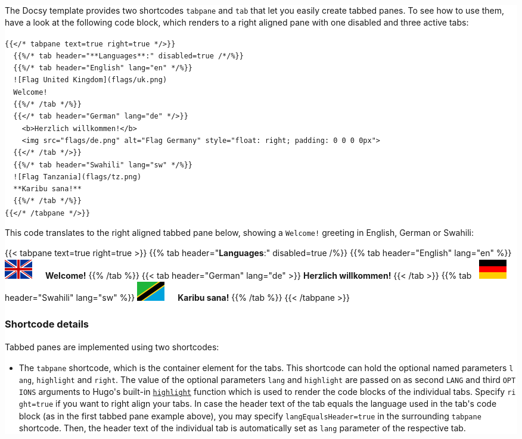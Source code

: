 The Docsy template provides two shortcodes `tabpane` and `tab` that let you easily create tabbed panes. To see how to use them, have a look at the following code block, which renders to a right aligned pane with one disabled and three active tabs:

```go-html-template
{{</* tabpane text=true right=true */>}}
  {{%/* tab header="**Languages**:" disabled=true /*/%}}
  {{%/* tab header="English" lang="en" */%}}
  ![Flag United Kingdom](flags/uk.png)
  Welcome!
  {{%/* /tab */%}}
  {{</* tab header="German" lang="de" */>}}
    <b>Herzlich willkommen!</b>
    <img src="flags/de.png" alt="Flag Germany" style="float: right; padding: 0 0 0 0px">
  {{</* /tab */>}}
  {{%/* tab header="Swahili" lang="sw" */%}}
  ![Flag Tanzania](flags/tz.png)
  **Karibu sana!**
  {{%/* /tab */%}}
{{</* /tabpane */>}}
```

This code translates to the right aligned tabbed pane below, showing a `Welcome!` greeting in English, German or Swahili:

{{< tabpane text=true right=true >}}
  {{% tab header="**Languages**:" disabled=true /%}}
  {{% tab header="English" lang="en" %}}
  ![Flag United Kingdom](flags/uk.png)
  **Welcome!**
  {{% /tab %}}
  {{< tab header="German" lang="de" >}}
    <b>Herzlich willkommen!</b>
    <img src="flags/de.png" alt="Flag Germany" style="float: right; padding: 0 0 0 0px">
  {{< /tab >}}
  {{% tab header="Swahili" lang="sw" %}}
  ![Flag Tanzania](flags/tz.png)
  **Karibu sana!**
  {{% /tab %}}
{{< /tabpane >}}

### Shortcode details

Tabbed panes are implemented using two shortcodes:

* The `tabpane` shortcode, which is the container element for the tabs. This shortcode can hold the optional named parameters `lang`, `highlight` and `right`. The value of the optional parameters `lang` and `highlight` are passed on as second `LANG` and third `OPTIONS` arguments to Hugo's built-in [`highlight`](https://gohugo.io/functions/highlight/) function which is used to render the code blocks of the individual tabs. Specify `right=true` if you want to right align your tabs. In case the header text of the tab equals the language used in the tab's code block (as in the first tabbed pane example above), you may specify `langEqualsHeader=true` in the surrounding `tabpane` shortcode. Then, the header text of the individual tab is automatically set as `lang` parameter of the respective tab.